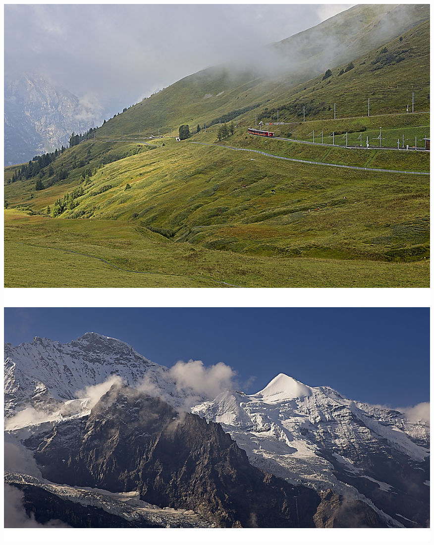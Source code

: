 <a href='javascript:void(0);' name='pic-12'></a>
![12](/images/2025-08-22-switzerland-day-6/switzerland-day-6-12.jpg)
_&nbsp; <a href='{% link photo_info/pi-2025-08-22-switzerland-day-6-12.md %}'><i class='fa fa-info-circle' style='font-size: 0.73em;'></i></a>_

<a href='javascript:void(0);' name='pic-13'></a>
![13](/images/2025-08-22-switzerland-day-6/switzerland-day-6-13.jpg)
_&nbsp; <a href='{% link photo_info/pi-2025-08-22-switzerland-day-6-13.md %}'><i class='fa fa-info-circle' style='font-size: 0.73em;'></i></a>_
